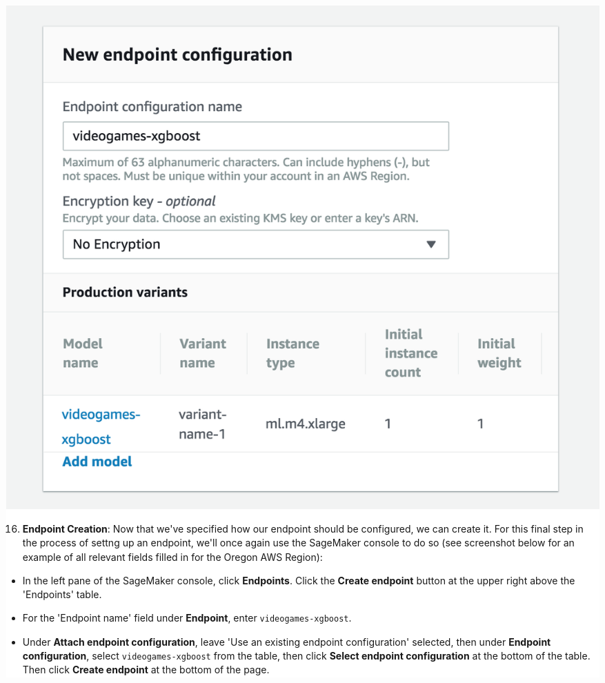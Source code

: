 ![Endpoint Configuration](./images/videogames-endpoint-config.png)

16.  **Endpoint Creation**:  Now that we've specified how our endpoint should be configured, we can create it.  For this final step in the process of settng up an endpoint, we'll once again use the SageMaker console to do so (see screenshot below for an example of all relevant fields filled in for the Oregon AWS Region):

- In the left pane of the SageMaker console, click **Endpoints**.  Click the **Create endpoint** button at the upper right above the 'Endpoints' table.

- For the 'Endpoint name' field under **Endpoint**, enter `videogames-xgboost`. 

- Under **Attach endpoint configuration**, leave 'Use an existing endpoint configuration' selected, then under **Endpoint configuration**, select `videogames-xgboost` from the table, then click **Select endpoint configuration** at the bottom of the table.  Then click **Create endpoint** at the bottom of the page.
